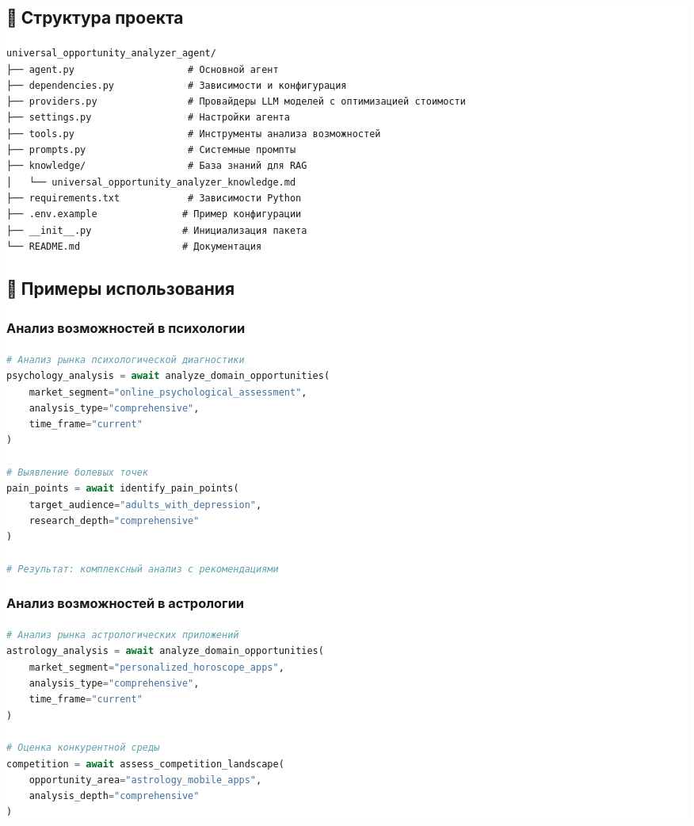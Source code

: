 ## 📁 Структура проекта

```
universal_opportunity_analyzer_agent/
├── agent.py                    # Основной агент
├── dependencies.py             # Зависимости и конфигурация
├── providers.py                # Провайдеры LLM моделей с оптимизацией стоимости
├── settings.py                 # Настройки агента
├── tools.py                    # Инструменты анализа возможностей
├── prompts.py                  # Системные промпты
├── knowledge/                  # База знаний для RAG
│   └── universal_opportunity_analyzer_knowledge.md
├── requirements.txt            # Зависимости Python
├── .env.example               # Пример конфигурации
├── __init__.py                # Инициализация пакета
└── README.md                  # Документация
```

## 🎨 Примеры использования

### Анализ возможностей в психологии

```python
# Анализ рынка психологической диагностики
psychology_analysis = await analyze_domain_opportunities(
    market_segment="online_psychological_assessment",
    analysis_type="comprehensive",
    time_frame="current"
)

# Выявление болевых точек
pain_points = await identify_pain_points(
    target_audience="adults_with_depression",
    research_depth="comprehensive"
)

# Результат: комплексный анализ с рекомендациями
```

### Анализ возможностей в астрологии

```python
# Анализ рынка астрологических приложений
astrology_analysis = await analyze_domain_opportunities(
    market_segment="personalized_horoscope_apps",
    analysis_type="comprehensive",
    time_frame="current"
)

# Оценка конкурентной среды
competition = await assess_competition_landscape(
    opportunity_area="astrology_mobile_apps",
    analysis_depth="comprehensive"
)
```
